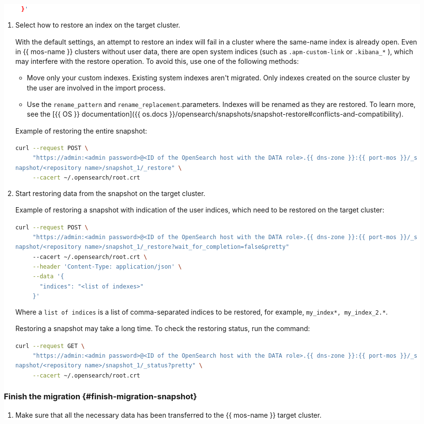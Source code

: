    ```bash
        }'
   ```

1. Select how to restore an index on the target cluster.

   With the default settings, an attempt to restore an index will fail in a cluster where the same-name index is already open. Even in {{ mos-name }} clusters without user data, there are open system indices (such as `.apm-custom-link` or `.kibana_*` ), which may interfere with the restore operation. To avoid this, use one of the following methods:

   * Move only your custom indexes. Existing system indexes aren't migrated. Only indexes created on the source cluster by the user are involved in the import process.

   * Use the `rename_pattern` and `rename_replacement`.parameters. Indexes will be renamed as they are restored. To learn more, see the [{{ OS }} documentation]({{ os.docs }}/opensearch/snapshots/snapshot-restore#conflicts-and-compatibility).

   Example of restoring the entire snapshot:

   ```bash
   curl --request POST \
        "https://admin:<admin password>@<ID of the OpenSearch host with the DATA role>.{{ dns-zone }}:{{ port-mos }}/_snapshot/<repository name>/snapshot_1/_restore" \
        --cacert ~/.opensearch/root.crt
   ```

1. Start restoring data from the snapshot on the target cluster.

   Example of restoring a snapshot with indication of the user indices, which need to be restored on the target cluster:

   ```bash
   curl --request POST \
        "https://admin:<admin password>@<ID of the OpenSearch host with the DATA role>.{{ dns-zone }}:{{ port-mos }}/_snapshot/<repository name>/snapshot_1/_restore?wait_for_completion=false&pretty"
        --cacert ~/.opensearch/root.crt \
        --header 'Content-Type: application/json' \
        --data '{
          "indices": "<list of indexes>"
        }'
   ```

   Where a `list of indices` is a list of comma-separated indices to be restored, for example, `my_index*, my_index_2.*`.

   Restoring a snapshot may take a long time. To check the restoring status, run the command:

   ```bash
   curl --request GET \
        "https://admin:<admin password>@<ID of the OpenSearch host with the DATA role>.{{ dns-zone }}:{{ port-mos }}/_snapshot/<repository name>/snapshot_1/_status?pretty" \
        --cacert ~/.opensearch/root.crt
   ```

### Finish the migration {#finish-migration-snapshot}

1. Make sure that all the necessary data has been transferred to the {{ mos-name }} target cluster.
